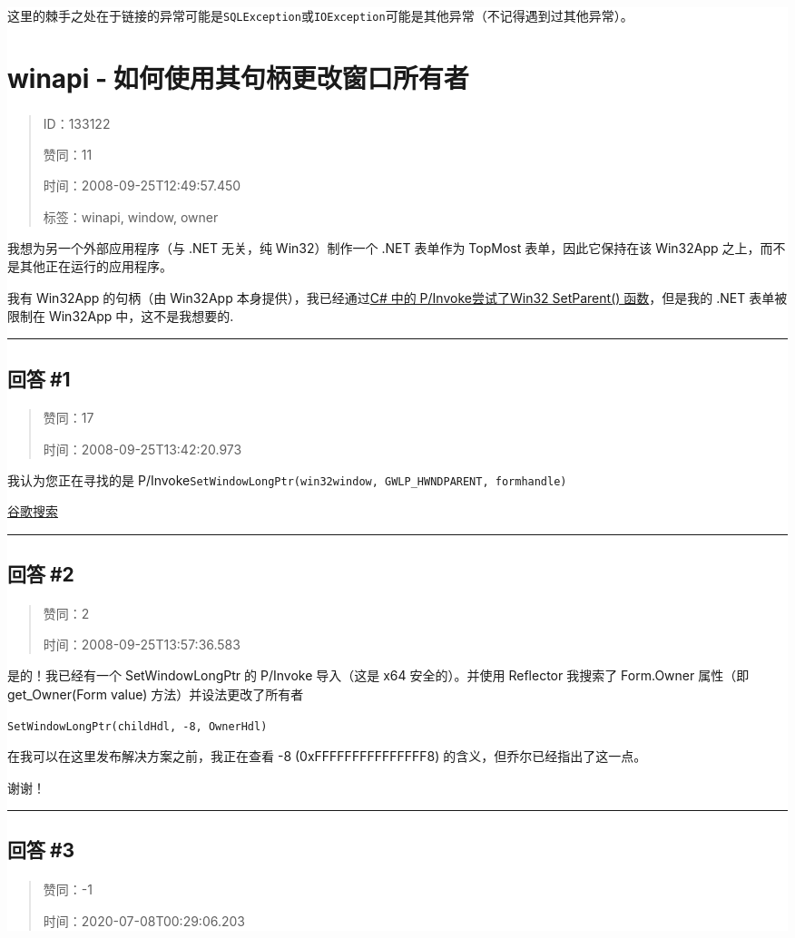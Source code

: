这里的棘手之处在于链接的异常可能是`SQLException`或`IOException`可能是其他异常（不记得遇到过其他异常）。

# winapi - 如何使用其句柄更改窗口所有者

> ID：133122
> 
> 赞同：11
> 
> 时间：2008-09-25T12:49:57.450
> 
> 标签：winapi, window, owner

我想为另一个外部应用程序（与 .NET 无关，纯 Win32）制作一个 .NET 表单作为 TopMost 表单，因此它保持在该 Win32App 之上，而不是其他正在运行的应用程序。

我有 Win32App 的句柄（由 Win32App 本身提供），我已经通过[C# 中的 P/Invoke尝试了](http://www.pinvoke.net/default.aspx/user32/SetParent.html)[Win32 SetParent() 函数](http://msdn.microsoft.com/en-us/library/ms633541(VS.85).aspx)，但是我的 .NET 表单被限制在 Win32App 中，这不是我想要的.

* * *

## 回答 #1

> 赞同：17
> 
> 时间：2008-09-25T13:42:20.973

我认为您正在寻找的是 P/Invoke`SetWindowLongPtr(win32window, GWLP_HWNDPARENT, formhandle)`

[谷歌搜索](http://www.google.com/search?q=setwindowlongptr+parent)

* * *

## 回答 #2

> 赞同：2
> 
> 时间：2008-09-25T13:57:36.583

是的！我已经有一个 SetWindowLongPtr 的 P/Invoke 导入（这是 x64 安全的）。并使用 Reflector 我搜索了 Form.Owner 属性（即 get_Owner(Form value) 方法）并设法更改了所有者

```
SetWindowLongPtr(childHdl, -8, OwnerHdl) 
```

在我可以在这里发布解决方案之前，我正在查看 -8 (0xFFFFFFFFFFFFFFF8) 的含义，但乔尔已经指出了这一点。

谢谢！

* * *

## 回答 #3

> 赞同：-1
> 
> 时间：2020-07-08T00:29:06.203

